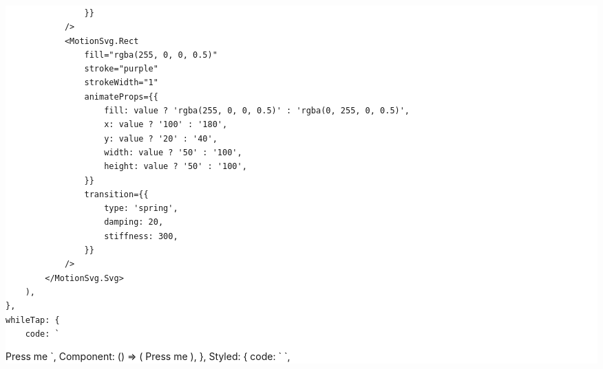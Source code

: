                     }}
                />
                <MotionSvg.Rect
                    fill="rgba(255, 0, 0, 0.5)"
                    stroke="purple"
                    strokeWidth="1"
                    animateProps={{
                        fill: value ? 'rgba(255, 0, 0, 0.5)' : 'rgba(0, 255, 0, 0.5)',
                        x: value ? '100' : '180',
                        y: value ? '20' : '40',
                        width: value ? '50' : '100',
                        height: value ? '50' : '100',
                    }}
                    transition={{
                        type: 'spring',
                        damping: 20,
                        stiffness: 300,
                    }}
                />
            </MotionSvg.Svg>
        ),
    },
    whileTap: {
        code: `
<MotionPressable>
    <Motion.View
        whileHover={{ scale: 1.1 }}
        whileTap={{ y: 10 }}
    >
        <Text>
            Press me
        </Text>
    </Motion.View>
</MotionPressable>
`,
        Component: () => (
            <Motion.Pressable>
                <Motion.View
                    style={[styles.box, { marginLeft: 0, justifyContent: 'center', alignItems: 'center' }]}
                    whileHover={{ scale: 1.1 }}
                    whileTap={{ y: 10 }}
                    transition={{
                        type: 'spring',
                        damping: 20,
                        stiffness: 400,
                    }}
                >
                    <Text style={{ color: 'white' }}>Press me</Text>
                </Motion.View>
            </Motion.Pressable>
        ),
    },
    Styled: {
        code: `
<Motion.View
    className="w-32 h-32 bg-blue-500 rounded-xl"
    animate={{ x: value * 100 }}
    transition={{
        type: 'spring',
        damping: 20,
        stiffness: 400,
    }}
/>
`,